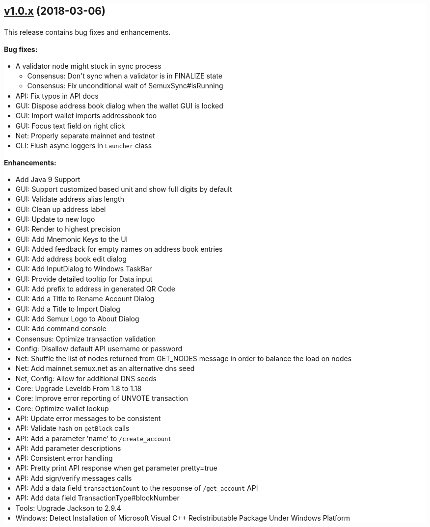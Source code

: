## [v1.0.x](https://github.com/semuxproject/semux-core/tree/v1.0.1) (2018-03-06)

This release contains bug fixes and enhancements.

**Bug fixes:**
- A validator node might stuck in sync process
    - Consensus: Don't sync when a validator is in FINALIZE state
    - Consensus: Fix unconditional wait of SemuxSync\#isRunning
- API: Fix typos in API docs
- GUI: Dispose address book dialog when the wallet GUI is locked
- GUI: Import wallet imports addressbook too
- GUI: Focus text field on right click
- Net: Properly separate mainnet and testnet
- CLI: Flush async loggers in `Launcher` class

**Enhancements:**
- Add Java 9 Support
- GUI: Support customized based unit and show full digits by default
- GUI: Validate address alias length
- GUI: Clean up address label
- GUI: Update to new logo
- GUI: Render to highest precision
- GUI: Add Mnemonic Keys to the UI
- GUI: Added feedback for empty names on address book entries
- GUI: Add address book edit dialog
- GUI: Add InputDialog to Windows TaskBar
- GUI: Provide detailed tooltip for Data input
- GUI: Add prefix to address in generated QR Code
- GUI: Add a Title to Rename Account Dialog
- GUI: Add a Title to Import Dialog
- GUI: Add Semux Logo to About Dialog
- GUI: Add command console
- Consensus: Optimize transaction validation
- Config: Disallow default API username or password
- Net: Shuffle the list of nodes returned from GET\_NODES message in order to balance the load on nodes
- Net: Add mainnet.semux.net as an alternative dns seed
- Net, Config: Allow for additional DNS seeds
- Core: Upgrade Leveldb From 1.8 to 1.18
- Core: Improve error reporting of UNVOTE transaction
- Core: Optimize wallet lookup
- API: Update error messages to be consistent
- API: Validate `hash` on `getBlock` calls
- API: Add a parameter 'name' to `/create_account`
- API: Add parameter descriptions
- API: Consistent error handling
- API: Pretty print API response when get parameter pretty=true
- API: Add sign/verify messages calls
- API: Add a data field `transactionCount` to the response of `/get_account` API
- API: Add data field TransactionType\#blockNumber
- Tools: Upgrade Jackson to 2.9.4
- Windows: Detect Installation of Microsoft Visual C++ Redistributable Package Under Windows Platform
